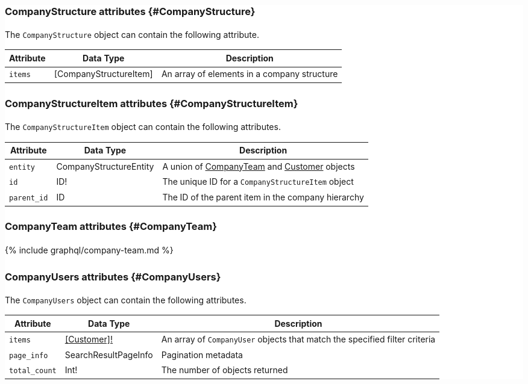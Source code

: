 ### CompanyStructure attributes {#CompanyStructure}

The `CompanyStructure` object can contain the following attribute.

Attribute |  Data Type | Description
--- | --- | ---
`items` | [CompanyStructureItem] | An array of elements in a company structure

### CompanyStructureItem attributes {#CompanyStructureItem}

The `CompanyStructureItem` object can contain the following attributes.

Attribute |  Data Type | Description
--- | --- | ---
`entity` | CompanyStructureEntity | A union of [CompanyTeam](#CompanyTeam) and [Customer]({{page.baseurl}}/graphql/queries/customer.html) objects
`id` | ID! | The unique ID for a `CompanyStructureItem` object
`parent_id` | ID | The ID of the parent item in the company hierarchy

### CompanyTeam attributes {#CompanyTeam}

{% include graphql/company-team.md %}
### CompanyUsers attributes {#CompanyUsers}

The `CompanyUsers` object can contain the following attributes.

Attribute |  Data Type | Description
--- | --- | ---
`items` | [[Customer]!]({{page.baseurl}}/graphql/queries/customer.html) | An array of `CompanyUser` objects that match the specified filter criteria
`page_info` | SearchResultPageInfo | Pagination metadata
`total_count` | Int! | The number of objects returned
